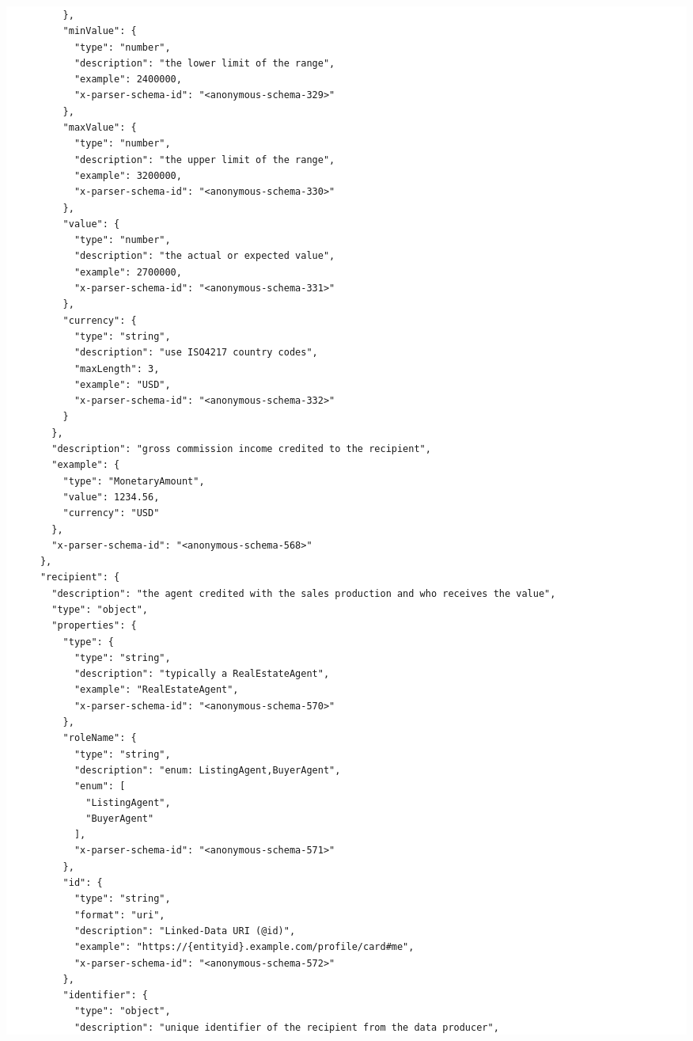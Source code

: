               },
              "minValue": {
                "type": "number",
                "description": "the lower limit of the range",
                "example": 2400000,
                "x-parser-schema-id": "<anonymous-schema-329>"
              },
              "maxValue": {
                "type": "number",
                "description": "the upper limit of the range",
                "example": 3200000,
                "x-parser-schema-id": "<anonymous-schema-330>"
              },
              "value": {
                "type": "number",
                "description": "the actual or expected value",
                "example": 2700000,
                "x-parser-schema-id": "<anonymous-schema-331>"
              },
              "currency": {
                "type": "string",
                "description": "use ISO4217 country codes",
                "maxLength": 3,
                "example": "USD",
                "x-parser-schema-id": "<anonymous-schema-332>"
              }
            },
            "description": "gross commission income credited to the recipient",
            "example": {
              "type": "MonetaryAmount",
              "value": 1234.56,
              "currency": "USD"
            },
            "x-parser-schema-id": "<anonymous-schema-568>"
          },
          "recipient": {
            "description": "the agent credited with the sales production and who receives the value",
            "type": "object",
            "properties": {
              "type": {
                "type": "string",
                "description": "typically a RealEstateAgent",
                "example": "RealEstateAgent",
                "x-parser-schema-id": "<anonymous-schema-570>"
              },
              "roleName": {
                "type": "string",
                "description": "enum: ListingAgent,BuyerAgent",
                "enum": [
                  "ListingAgent",
                  "BuyerAgent"
                ],
                "x-parser-schema-id": "<anonymous-schema-571>"
              },
              "id": {
                "type": "string",
                "format": "uri",
                "description": "Linked-Data URI (@id)",
                "example": "https://{entityid}.example.com/profile/card#me",
                "x-parser-schema-id": "<anonymous-schema-572>"
              },
              "identifier": {
                "type": "object",
                "description": "unique identifier of the recipient from the data producer",